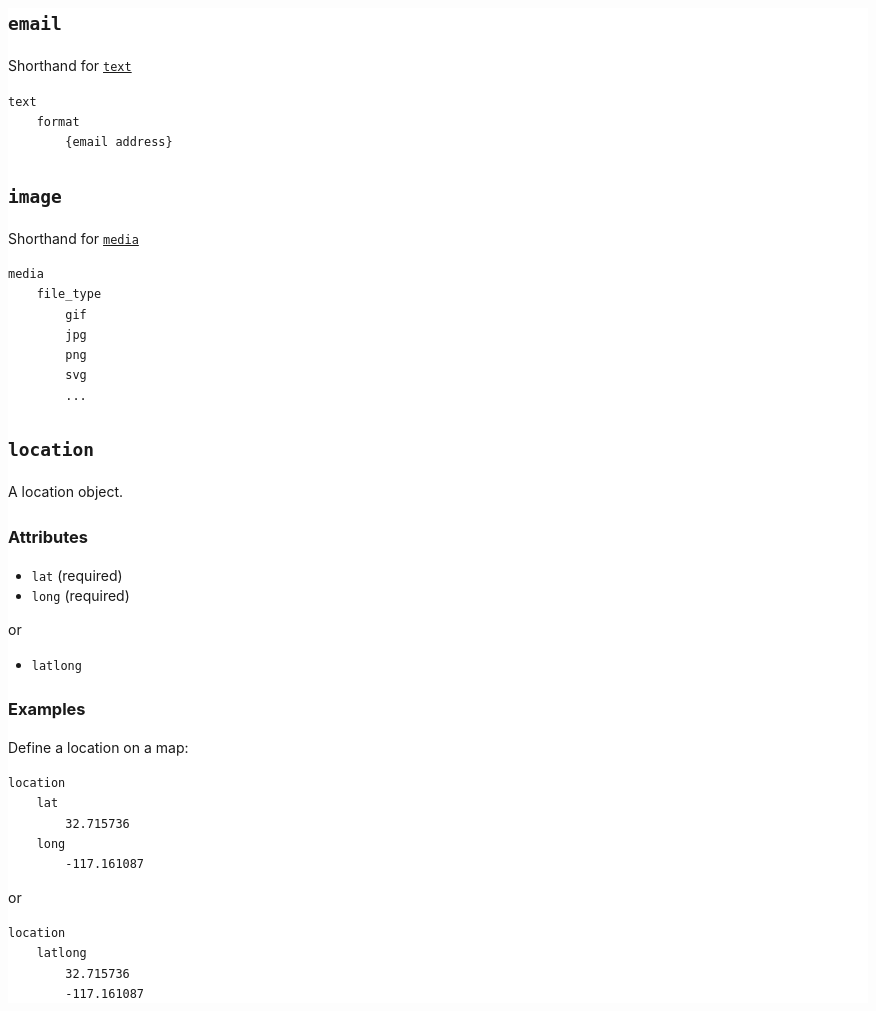 ## `email`

Shorthand for [`text`](#text)

```
text
    format
        {email address}
```

## `image`

Shorthand for [`media`](#media)

```
media
    file_type
        gif
        jpg
        png
        svg
        ...
```

## `location`

A location object.

### Attributes

- `lat` (required)
- `long` (required)

or

- `latlong`

### Examples

Define a location on a map:

```
location
    lat
        32.715736
    long
        -117.161087
```

or

```
location
    latlong
        32.715736
        -117.161087
```
